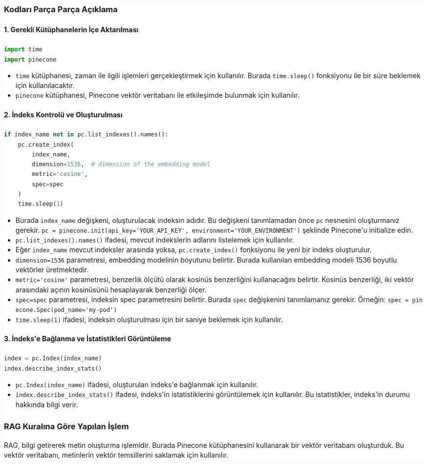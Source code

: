 ### Kodları Parça Parça Açıklama

#### 1. Gerekli Kütüphanelerin İçe Aktarılması

```python
import time
import pinecone
```

*   `time` kütüphanesi, zaman ile ilgili işlemleri gerçekleştirmek için kullanılır. Burada `time.sleep()` fonksiyonu ile bir süre beklemek için kullanılacaktır.
*   `pinecone` kütüphanesi, Pinecone vektör veritabanı ile etkileşimde bulunmak için kullanılır.

#### 2. İndeks Kontrolü ve Oluşturulması

```python
if index_name not in pc.list_indexes().names():
    pc.create_index(
        index_name,
        dimension=1536,  # dimension of the embedding model
        metric='cosine',
        spec=spec
    )
    time.sleep(1)
```

*   Burada `index_name` değişkeni, oluşturulacak indeksin adıdır. Bu değişkeni tanımlamadan önce `pc` nesnesini oluşturmanız gerekir. `pc = pinecone.init(api_key='YOUR_API_KEY', environment='YOUR_ENVIRONMENT')` şeklinde Pinecone'u initialize edin.
*   `pc.list_indexes().names()` ifadesi, mevcut indekslerin adlarını listelemek için kullanılır.
*   Eğer `index_name` mevcut indeksler arasında yoksa, `pc.create_index()` fonksiyonu ile yeni bir indeks oluşturulur.
*   `dimension=1536` parametresi, embedding modelinin boyutunu belirtir. Burada kullanılan embedding modeli 1536 boyutlu vektörler üretmektedir.
*   `metric='cosine'` parametresi, benzerlik ölçütü olarak kosinüs benzerliğini kullanacağını belirtir. Kosinüs benzerliği, iki vektör arasındaki açının kosinüsünü hesaplayarak benzerliği ölçer.
*   `spec=spec` parametresi, indeksin spec parametresini belirtir. Burada `spec` değişkenini tanımlamanız gerekir. Örneğin: `spec = pinecone.Spec(pod_name='my-pod')`
*   `time.sleep(1)` ifadesi, indeksin oluşturulması için bir saniye beklemek için kullanılır.

#### 3. İndeks'e Bağlanma ve İstatistikleri Görüntüleme

```python
index = pc.Index(index_name)
index.describe_index_stats()
```

*   `pc.Index(index_name)` ifadesi, oluşturulan indeks'e bağlanmak için kullanılır.
*   `index.describe_index_stats()` ifadesi, indeks'in istatistiklerini görüntülemek için kullanılır. Bu istatistikler, indeks'in durumu hakkında bilgi verir.

### RAG Kuralına Göre Yapılan İşlem

RAG, bilgi getirerek metin oluşturma işlemidir. Burada Pinecone kütüphanesini kullanarak bir vektör veritabanı oluşturduk. Bu vektör veritabanı, metinlerin vektör temsillerini saklamak için kullanılır.
